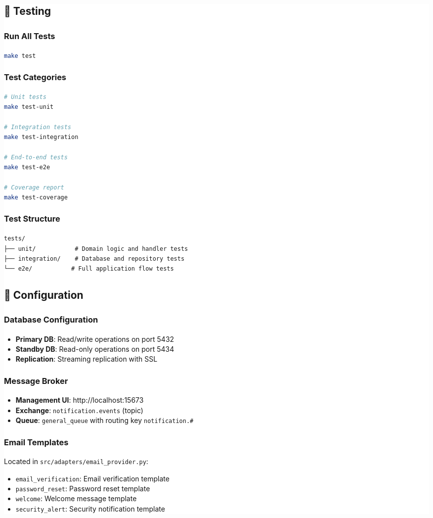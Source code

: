 ## 🧪 Testing

### Run All Tests
```bash
make test
```

### Test Categories
```bash
# Unit tests
make test-unit

# Integration tests  
make test-integration

# End-to-end tests
make test-e2e

# Coverage report
make test-coverage
```

### Test Structure
```
tests/
├── unit/           # Domain logic and handler tests
├── integration/    # Database and repository tests
└── e2e/           # Full application flow tests
```

## 🔧 Configuration

### Database Configuration
- **Primary DB**: Read/write operations on port 5432
- **Standby DB**: Read-only operations on port 5434
- **Replication**: Streaming replication with SSL

### Message Broker
- **Management UI**: http://localhost:15673
- **Exchange**: `notification.events` (topic)
- **Queue**: `general_queue` with routing key `notification.#`

### Email Templates
Located in `src/adapters/email_provider.py`:
- `email_verification`: Email verification template
- `password_reset`: Password reset template
- `welcome`: Welcome message template
- `security_alert`: Security notification template
